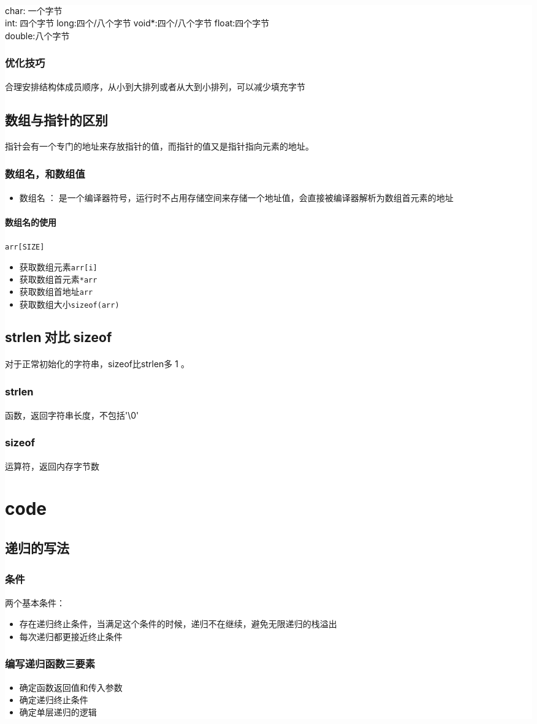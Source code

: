 
char: 一个字节    
int: 四个字节 
long:四个/八个字节
void*:四个/八个字节 
float:四个字节  
double:八个字节 

### 优化技巧
合理安排结构体成员顺序，从小到大排列或者从大到小排列，可以减少填充字节  

## 数组与指针的区别
指针会有一个专门的地址来存放指针的值，而指针的值又是指针指向元素的地址。    


### 数组名，和数组值
- 数组名  ： 是一个编译器符号，运行时不占用存储空间来存储一个地址值，会直接被编译器解析为数组首元素的地址


#### 数组名的使用
`arr[SIZE]` 
- 获取数组元素`arr[i]`
- 获取数组首元素`*arr`
- 获取数组首地址`arr`
- 获取数组大小`sizeof(arr)`

## strlen 对比 sizeof

对于正常初始化的字符串，sizeof比strlen多 1 。 
### strlen
函数，返回字符串长度，不包括'\0'

### sizeof
运算符，返回内存字节数

# code

## 递归的写法

### 条件
两个基本条件：
- 存在递归终止条件，当满足这个条件的时候，递归不在继续，避免无限递归的栈溢出
- 每次递归都更接近终止条件

### 编写递归函数三要素
 
- 确定函数返回值和传入参数
- 确定递归终止条件
- 确定单层递归的逻辑
